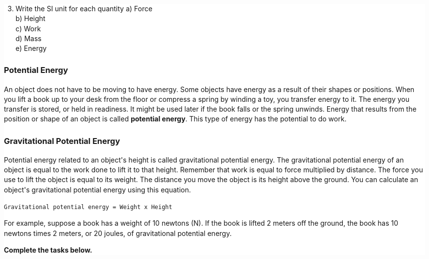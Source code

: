 3. Write the SI unit for each quantity
a) Force   
b) Height   
c) Work   
d) Mass   
e) Energy

### Potential Energy 

An object does not have to be moving to have energy. Some objects have energy as
a result of their shapes or positions. When you lift a book up to your desk from
the floor or compress a spring by winding a toy, you transfer energy to it. The
energy you transfer is stored, or held in readiness. It might be used later if
the book falls or the spring unwinds. Energy that results from the position or
shape of an object is called **potential energy**. This type of energy has the
potential to do work.

### Gravitational Potential Energy 

Potential energy related to an object's height is called gravitational potential
energy. The gravitational potential energy of an object is equal to the work
done to lift it to that height. Remember that work is equal to force multiplied
by distance. The force you use to lift the object is equal to its weight. The
distance you move the object is its height above the ground. You can calculate
an object's gravitational potential energy using this equation.
```
Gravitational potential energy = Weight x Height
```
For example, suppose a book has a weight of 10 newtons (N). If the book is
lifted 2 meters off the ground, the book has 10 newtons times 2 meters, or 20
joules, of gravitational potential energy.

**Complete the tasks below.** 

  <figure>